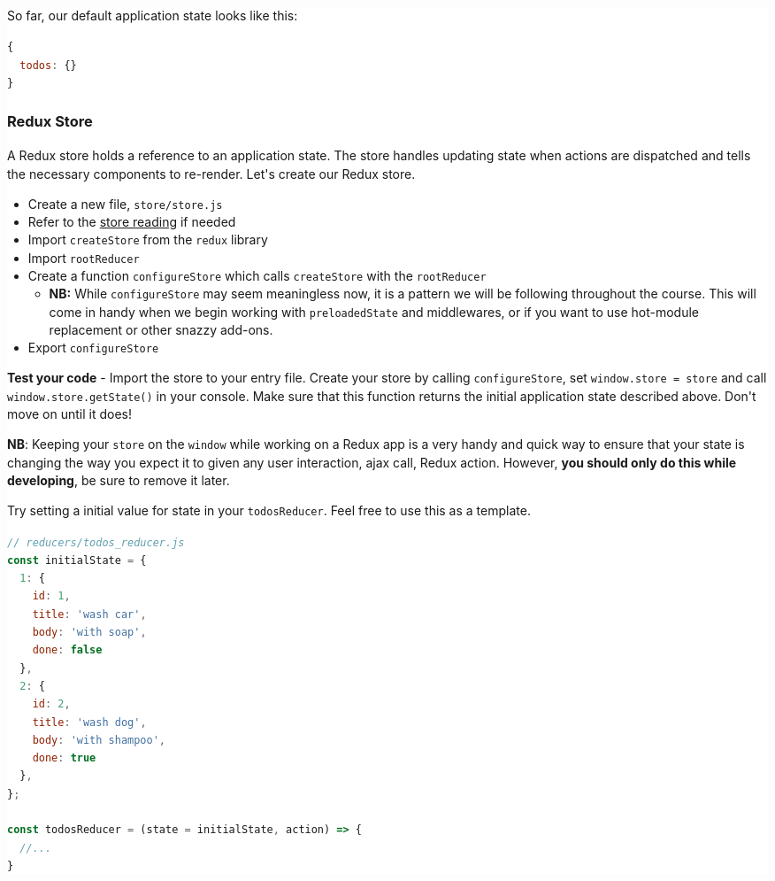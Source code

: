 So far, our default application state looks like this:
```js
{
  todos: {}
}
```

### Redux Store

A Redux store holds a reference to an application state. The store handles
updating state when actions are dispatched and tells the necessary components to
re-render. Let's create our Redux store.

* Create a new file, `store/store.js`
* Refer to the [store reading][store_reading] if needed
* Import `createStore` from the `redux` library
* Import `rootReducer`
* Create a function `configureStore` which calls `createStore` with the `rootReducer`
  * **NB:** While `configureStore` may seem meaningless now, it is a pattern we will be following throughout the course.
    This will come in handy when we begin working with `preloadedState` and middlewares, or if you want to use hot-module replacement or other snazzy add-ons.
* Export `configureStore`

**Test your code** - Import the store to your entry file. Create your store by calling
`configureStore`, set `window.store = store` and call `window.store.getState()` in
your console. Make sure that this function returns the initial application state
described above. Don't move on until it does!

**NB**: Keeping your `store` on the `window` while working on a Redux app is a
very handy and quick way to ensure that your state is changing the way you
expect it to given any user interaction, ajax call, Redux action. However,
**you should only do this while developing**, be sure to remove it later.

Try setting a initial value for state in your `todosReducer`. Feel free to use this as a template.

```js
// reducers/todos_reducer.js
const initialState = {
  1: {
    id: 1,
    title: 'wash car',
    body: 'with soap',
    done: false
  },
  2: {
    id: 2,
    title: 'wash dog',
    body: 'with shampoo',
    done: true
  },
};

const todosReducer = (state = initialState, action) => {
  //...
}
```


[webpack_setup]: ../../readings/webpack_configuration.md
[store_reading]: ../../readings/store.md
[components_reading]: ../../readings/containers.md
[connect_reading]: ../../readings/connect.md
[props_and_state_reading]: ../../readings/props_and_state.md
[selector_reading]: ../../readings/selectors.md
[demo]: https://aa-todos.herokuapp.com/
[local-storage]: https://localstorage.com/
